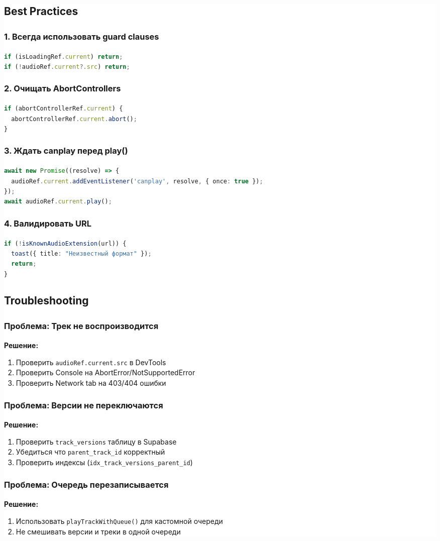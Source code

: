 ## Best Practices

### 1. Всегда использовать guard clauses
```typescript
if (isLoadingRef.current) return;
if (!audioRef.current?.src) return;
```

### 2. Очищать AbortControllers
```typescript
if (abortControllerRef.current) {
  abortControllerRef.current.abort();
}
```

### 3. Ждать canplay перед play()
```typescript
await new Promise((resolve) => {
  audioRef.current.addEventListener('canplay', resolve, { once: true });
});
await audioRef.current.play();
```

### 4. Валидировать URL
```typescript
if (!isKnownAudioExtension(url)) {
  toast({ title: "Неизвестный формат" });
  return;
}
```

## Troubleshooting

### Проблема: Трек не воспроизводится
**Решение:**
1. Проверить `audioRef.current.src` в DevTools
2. Проверить Console на AbortError/NotSupportedError
3. Проверить Network tab на 403/404 ошибки

### Проблема: Версии не переключаются
**Решение:**
1. Проверить `track_versions` таблицу в Supabase
2. Убедиться что `parent_track_id` корректный
3. Проверить индексы (`idx_track_versions_parent_id`)

### Проблема: Очередь перезаписывается
**Решение:**
1. Использовать `playTrackWithQueue()` для кастомной очереди
2. Не смешивать версии и треки в одной очереди
